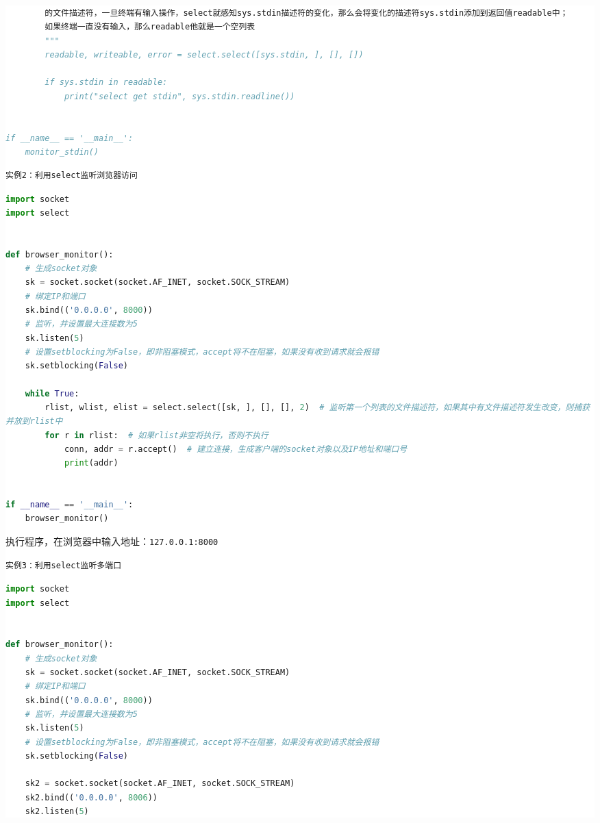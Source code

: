 ```python
        的文件描述符，一旦终端有输入操作，select就感知sys.stdin描述符的变化，那么会将变化的描述符sys.stdin添加到返回值readable中；
        如果终端一直没有输入，那么readable他就是一个空列表
        """
        readable, writeable, error = select.select([sys.stdin, ], [], [])

        if sys.stdin in readable:
            print("select get stdin", sys.stdin.readline())


if __name__ == '__main__':
    monitor_stdin()
```



`实例2：利用select监听浏览器访问`

```python
import socket
import select


def browser_monitor():
    # 生成socket对象
    sk = socket.socket(socket.AF_INET, socket.SOCK_STREAM)
    # 绑定IP和端口
    sk.bind(('0.0.0.0', 8000))
    # 监听，并设置最大连接数为5
    sk.listen(5)
    # 设置setblocking为False，即非阻塞模式，accept将不在阻塞，如果没有收到请求就会报错
    sk.setblocking(False)

    while True:
        rlist, wlist, elist = select.select([sk, ], [], [], 2)  # 监听第一个列表的文件描述符，如果其中有文件描述符发生改变，则捕获并放到rlist中
        for r in rlist:  # 如果rlist非空将执行，否则不执行
            conn, addr = r.accept()  # 建立连接，生成客户端的socket对象以及IP地址和端口号
            print(addr)


if __name__ == '__main__':
    browser_monitor()
```

执行程序，在浏览器中输入地址：`127.0.0.1:8000`



`实例3：利用select监听多端口`

```python
import socket
import select


def browser_monitor():
    # 生成socket对象
    sk = socket.socket(socket.AF_INET, socket.SOCK_STREAM)
    # 绑定IP和端口
    sk.bind(('0.0.0.0', 8000))
    # 监听，并设置最大连接数为5
    sk.listen(5)
    # 设置setblocking为False，即非阻塞模式，accept将不在阻塞，如果没有收到请求就会报错
    sk.setblocking(False)

    sk2 = socket.socket(socket.AF_INET, socket.SOCK_STREAM)
    sk2.bind(('0.0.0.0', 8006))
    sk2.listen(5)
```